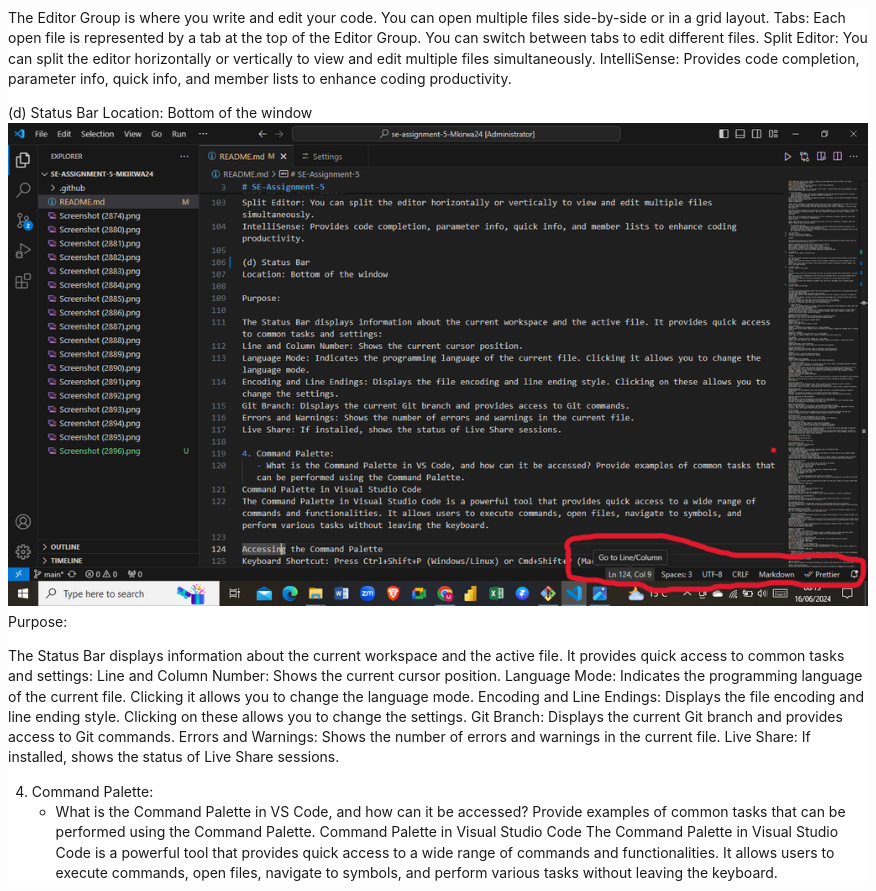 The Editor Group is where you write and edit your code. You can open multiple files side-by-side or in a grid layout.
Tabs: Each open file is represented by a tab at the top of the Editor Group. You can switch between tabs to edit different files.
Split Editor: You can split the editor horizontally or vertically to view and edit multiple files simultaneously.
IntelliSense: Provides code completion, parameter info, quick info, and member lists to enhance coding productivity.

(d) Status Bar
Location: Bottom of the window
![screenshot](<Screenshot (2900).png>)
Purpose:

The Status Bar displays information about the current workspace and the active file. It provides quick access to common tasks and settings:
Line and Column Number: Shows the current cursor position.
Language Mode: Indicates the programming language of the current file. Clicking it allows you to change the language mode.
Encoding and Line Endings: Displays the file encoding and line ending style. Clicking on these allows you to change the settings.
Git Branch: Displays the current Git branch and provides access to Git commands.
Errors and Warnings: Shows the number of errors and warnings in the current file.
Live Share: If installed, shows the status of Live Share sessions.

4. Command Palette:
   - What is the Command Palette in VS Code, and how can it be accessed? Provide examples of common tasks that can be performed using the Command Palette.
Command Palette in Visual Studio Code
The Command Palette in Visual Studio Code is a powerful tool that provides quick access to a wide range of commands and functionalities. It allows users to execute commands, open files, navigate to symbols, and perform various tasks without leaving the keyboard.
